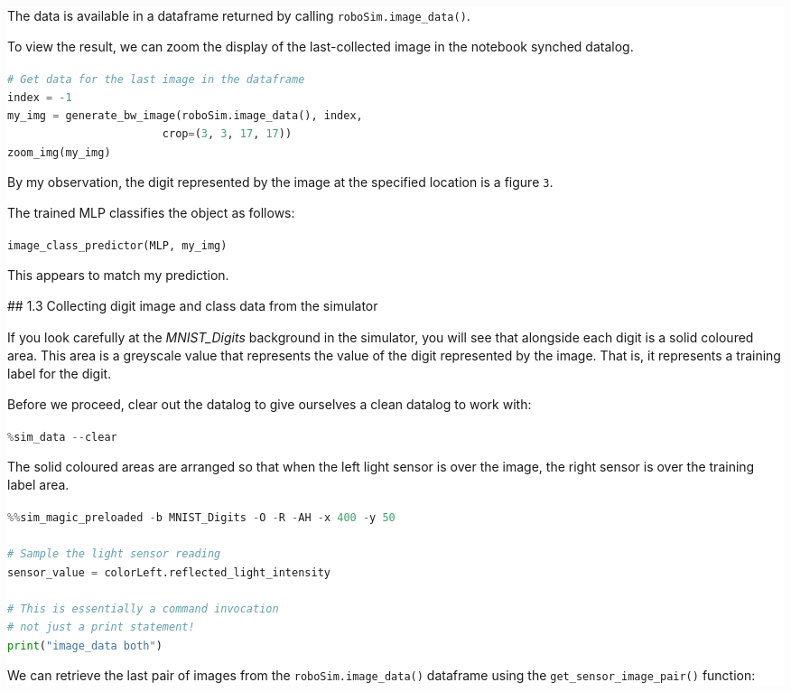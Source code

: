 
The data is available in a dataframe returned by calling `roboSim.image_data()`.



To view the result, we can zoom the display of the last-collected image in the notebook synched datalog.


```python activity=true
# Get data for the last image in the dataframe
index = -1 
my_img = generate_bw_image(roboSim.image_data(), index,
                        crop=(3, 3, 17, 17))
zoom_img(my_img)
```


By my observation, the digit represented by the image at the specified location is a figure `3`.

The trained MLP classifies the object as follows:


```python activity=true
image_class_predictor(MLP, my_img)
```


This appears to match my prediction.


## 1.3 Collecting digit image and class data from the simulator

If you look carefully at the *MNIST_Digits* background in the simulator, you will see that alongside each digit is a solid coloured area. This area is a greyscale value that represents the value of the digit represented by the image. That is, it represents a training label for the digit.

Before we proceed, clear out the datalog to give ourselves a clean datalog to work with:

```python
%sim_data --clear
```

The solid coloured areas are arranged so that when the left light sensor is over the image, the right sensor is over the training label area.

```python
%%sim_magic_preloaded -b MNIST_Digits -O -R -AH -x 400 -y 50

# Sample the light sensor reading
sensor_value = colorLeft.reflected_light_intensity

# This is essentially a command invocation
# not just a print statement!
print("image_data both")
```

We can retrieve the last pair of images from the `roboSim.image_data()` dataframe using the `get_sensor_image_pair()` function:
